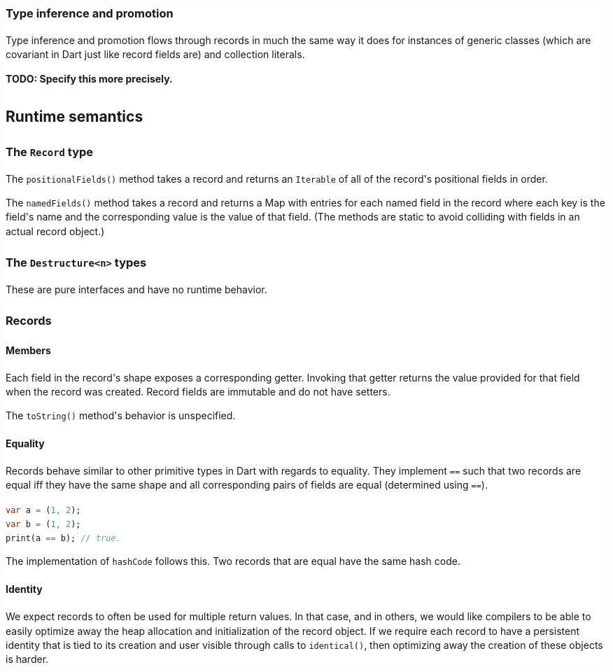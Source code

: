 ### Type inference and promotion

Type inference and promotion flows through records in much the same way it does
for instances of generic classes (which are covariant in Dart just like record
fields are) and collection literals.

**TODO: Specify this more precisely.**

## Runtime semantics

### The `Record` type

The `positionalFields()` method takes a record and returns an `Iterable` of all
of the record's positional fields in order.

The `namedFields()` method takes a record and returns a Map with entries for
each named field in the record where each key is the field's name and the
corresponding value is the value of that field. (The methods are static to avoid
colliding with fields in an actual record object.)

### The `Destructure<n>` types

These are pure interfaces and have no runtime behavior.

### Records

#### Members

Each field in the record's shape exposes a corresponding getter. Invoking that
getter returns the value provided for that field when the record was created.
Record fields are immutable and do not have setters.

The `toString()` method's behavior is unspecified.

#### Equality

Records behave similar to other primitive types in Dart with regards to
equality. They implement `==` such that two records are equal iff they have the
same shape and all corresponding pairs of fields are equal (determined using
`==`).

```dart
var a = (1, 2);
var b = (1, 2);
print(a == b); // true.
```

The implementation of `hashCode` follows this. Two records that are equal have
the same hash code.

#### Identity

We expect records to often be used for multiple return values. In that case, and
in others, we would like compilers to be able to easily optimize away the heap
allocation and initialization of the record object. If we require each record
to have a persistent identity that is tied to its creation and user visible
through calls to `identical()`, then optimizing away the creation of these
objects is harder.
